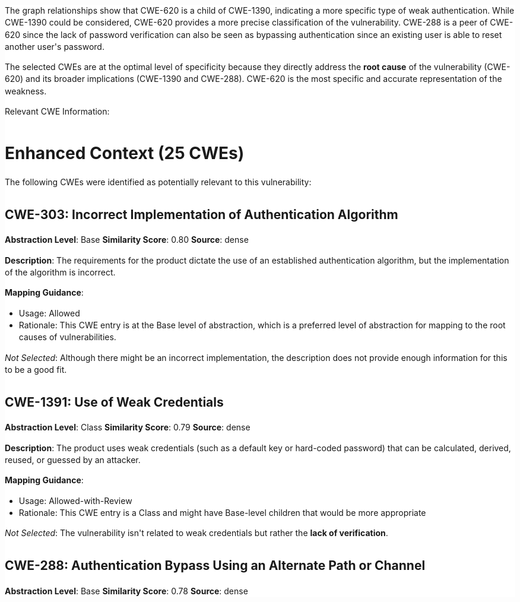 The graph relationships show that CWE-620 is a child of CWE-1390, indicating a more specific type of weak authentication. While CWE-1390 could be considered, CWE-620 provides a more precise classification of the vulnerability. CWE-288 is a peer of CWE-620 since the lack of password verification can also be seen as bypassing authentication since an existing user is able to reset another user's password.

The selected CWEs are at the optimal level of specificity because they directly address the **root cause** of the vulnerability (CWE-620) and its broader implications (CWE-1390 and CWE-288). CWE-620 is the most specific and accurate representation of the weakness.

Relevant CWE Information:
# Enhanced Context (25 CWEs)
The following CWEs were identified as potentially relevant to this vulnerability:

## CWE-303: Incorrect Implementation of Authentication Algorithm
**Abstraction Level**: Base
**Similarity Score**: 0.80
**Source**: dense

**Description**:
The requirements for the product dictate the use of an established authentication algorithm, but the implementation of the algorithm is incorrect.

**Mapping Guidance**:
- Usage: Allowed
- Rationale: This CWE entry is at the Base level of abstraction, which is a preferred level of abstraction for mapping to the root causes of vulnerabilities.

*Not Selected*: Although there might be an incorrect implementation, the description does not provide enough information for this to be a good fit.

## CWE-1391: Use of Weak Credentials
**Abstraction Level**: Class
**Similarity Score**: 0.79
**Source**: dense

**Description**:
The product uses weak credentials (such as a default key or hard-coded password) that can be calculated, derived, reused, or guessed by an attacker.

**Mapping Guidance**:
- Usage: Allowed-with-Review
- Rationale: This CWE entry is a Class and might have Base-level children that would be more appropriate

*Not Selected*: The vulnerability isn't related to weak credentials but rather the **lack of verification**.

## CWE-288: Authentication Bypass Using an Alternate Path or Channel
**Abstraction Level**: Base
**Similarity Score**: 0.78
**Source**: dense
